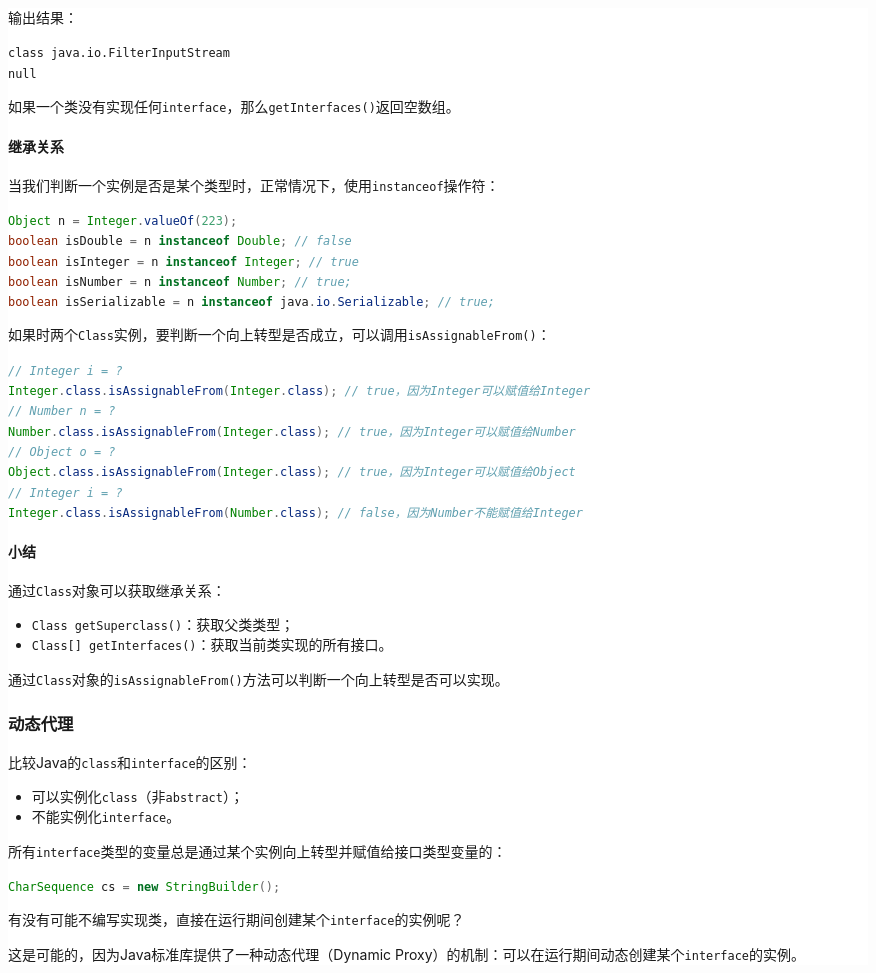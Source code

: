 输出结果：

```txt
class java.io.FilterInputStream
null
```

如果一个类没有实现任何`interface`，那么`getInterfaces()`返回空数组。

#### 继承关系

当我们判断一个实例是否是某个类型时，正常情况下，使用`instanceof`操作符：

```java
Object n = Integer.valueOf(223);
boolean isDouble = n instanceof Double; // false
boolean isInteger = n instanceof Integer; // true
boolean isNumber = n instanceof Number; // true;
boolean isSerializable = n instanceof java.io.Serializable; // true;
```

如果时两个`Class`实例，要判断一个向上转型是否成立，可以调用`isAssignableFrom()`：

```java
// Integer i = ?
Integer.class.isAssignableFrom(Integer.class); // true，因为Integer可以赋值给Integer
// Number n = ?
Number.class.isAssignableFrom(Integer.class); // true，因为Integer可以赋值给Number
// Object o = ?
Object.class.isAssignableFrom(Integer.class); // true，因为Integer可以赋值给Object
// Integer i = ?
Integer.class.isAssignableFrom(Number.class); // false，因为Number不能赋值给Integer
```

#### 小结

通过`Class`对象可以获取继承关系：

- `Class getSuperclass()`：获取父类类型；
- `Class[] getInterfaces()`：获取当前类实现的所有接口。

通过`Class`对象的`isAssignableFrom()`方法可以判断一个向上转型是否可以实现。

### 动态代理

比较Java的`class`和`interface`的区别：

* 可以实例化`class`（非`abstract`）；
* 不能实例化`interface`。

所有`interface`类型的变量总是通过某个实例向上转型并赋值给接口类型变量的：

```java
CharSequence cs = new StringBuilder();
```

有没有可能不编写实现类，直接在运行期间创建某个`interface`的实例呢？

这是可能的，因为Java标准库提供了一种动态代理（Dynamic Proxy）的机制：可以在运行期间动态创建某个`interface`的实例。
